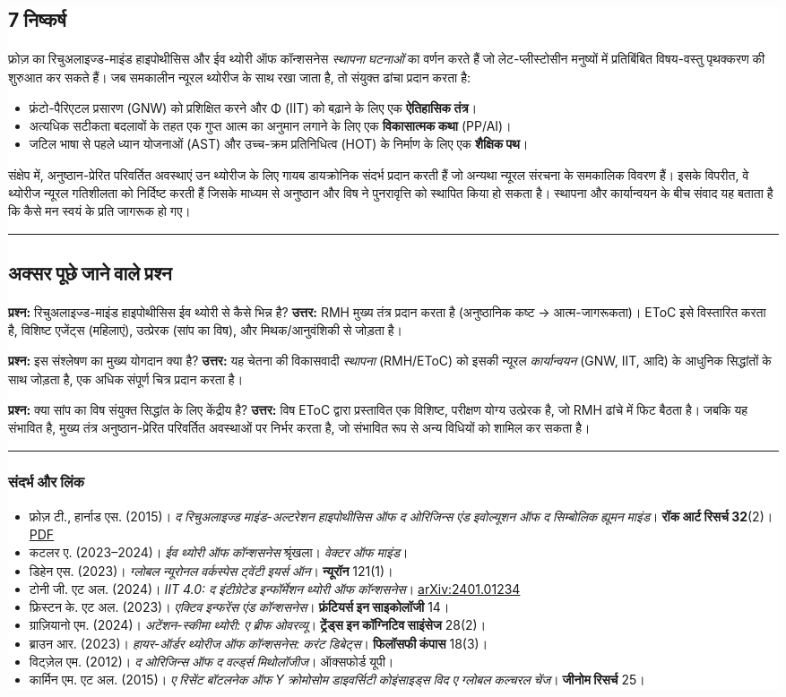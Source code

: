 
## 7 निष्कर्ष

फ्रोज़ का रिचुअलाइज्ड-माइंड हाइपोथीसिस और ईव थ्योरी ऑफ कॉन्शसनेस *स्थापना घटनाओं* का वर्णन करते हैं जो लेट-प्लीस्टोसीन मनुष्यों में प्रतिबिंबित विषय-वस्तु पृथक्करण की शुरुआत कर सकते हैं। जब समकालीन न्यूरल थ्योरीज के साथ रखा जाता है, तो संयुक्त ढांचा प्रदान करता है:

- फ्रंटो-पैरिएटल प्रसारण (GNW) को प्रशिक्षित करने और Φ (IIT) को बढ़ाने के लिए एक **ऐतिहासिक तंत्र**।
- अत्यधिक सटीकता बदलावों के तहत एक गुप्त आत्म का अनुमान लगाने के लिए एक **विकासात्मक कथा** (PP/AI)।
- जटिल भाषा से पहले ध्यान योजनाओं (AST) और उच्च-क्रम प्रतिनिधित्व (HOT) के निर्माण के लिए एक **शैक्षिक पथ**।

संक्षेप में, अनुष्ठान-प्रेरित परिवर्तित अवस्थाएं उन थ्योरीज के लिए गायब डायक्रोनिक संदर्भ प्रदान करती हैं जो अन्यथा न्यूरल संरचना के समकालिक विवरण हैं। इसके विपरीत, वे थ्योरीज न्यूरल गतिशीलता को निर्दिष्ट करती हैं जिसके माध्यम से अनुष्ठान और विष ने पुनरावृत्ति को स्थापित किया हो सकता है। स्थापना और कार्यान्वयन के बीच संवाद यह बताता है कि कैसे मन स्वयं के प्रति जागरूक हो गए।

---

## अक्सर पूछे जाने वाले प्रश्न

**प्रश्न:** रिचुअलाइज्ड-माइंड हाइपोथीसिस ईव थ्योरी से कैसे भिन्न है?
**उत्तर:** RMH मुख्य तंत्र प्रदान करता है (अनुष्ठानिक कष्ट -> आत्म-जागरूकता)। EToC इसे विस्तारित करता है, विशिष्ट एजेंट्स (महिलाएं), उत्प्रेरक (सांप का विष), और मिथक/आनुवंशिकी से जोड़ता है।

**प्रश्न:** इस संश्लेषण का मुख्य योगदान क्या है?
**उत्तर:** यह चेतना की विकासवादी *स्थापना* (RMH/EToC) को इसकी न्यूरल *कार्यान्वयन* (GNW, IIT, आदि) के आधुनिक सिद्धांतों के साथ जोड़ता है, एक अधिक संपूर्ण चित्र प्रदान करता है।

**प्रश्न:** क्या सांप का विष संयुक्त सिद्धांत के लिए केंद्रीय है?
**उत्तर:** विष EToC द्वारा प्रस्तावित एक विशिष्ट, परीक्षण योग्य उत्प्रेरक है, जो RMH ढांचे में फिट बैठता है। जबकि यह संभावित है, मुख्य तंत्र अनुष्ठान-प्रेरित परिवर्तित अवस्थाओं पर निर्भर करता है, जो संभावित रूप से अन्य विधियों को शामिल कर सकता है।

---

### संदर्भ और लिंक

- फ्रोज़ टी., हार्नाड एस. (2015)। *द रिचुअलाइज्ड माइंड-अल्टरेशन हाइपोथीसिस ऑफ द ओरिजिन्स एंड इवोल्यूशन ऑफ द सिम्बोलिक ह्यूमन माइंड*। **रॉक आर्ट रिसर्च 32**(2)। [PDF](https://researchgate.net/publication/281601386)
- कटलर ए. (2023–2024)। *ईव थ्योरी ऑफ कॉन्शसनेस* श्रृंखला। *वेक्टर ऑफ माइंड*।
- डिहेन एस. (2023)। *ग्लोबल न्यूरोनल वर्कस्पेस ट्वेंटी इयर्स ऑन*। **न्यूरॉन** 121(1)।
- टोनी जी. एट अल. (2024)। *IIT 4.0: द इंटीग्रेटेड इन्फॉर्मेशन थ्योरी ऑफ कॉन्शसनेस*। [arXiv:2401.01234](https://arxiv.org/abs/2401.01234)
- फ्रिस्टन के. एट अल. (2023)। *एक्टिव इन्फरेंस एंड कॉन्शसनेस*। **फ्रंटियर्स इन साइकोलॉजी** 14।
- ग्राज़ियानो एम. (2024)। *अटेंशन-स्कीमा थ्योरी: ए ब्रीफ ओवरव्यू*। **ट्रेंड्स इन कॉग्निटिव साइंसेज** 28(2)।
- ब्राउन आर. (2023)। *हायर-ऑर्डर थ्योरीज ऑफ कॉन्शसनेस: करंट डिबेट्स*। **फिलॉसफी कंपास** 18(3)।
- विट्ज़ेल एम. (2012)। *द ओरिजिन्स ऑफ द वर्ल्ड्स मिथोलॉजीज*। ऑक्सफोर्ड यूपी।
- कार्मिन एम. एट अल. (2015)। *ए रिसेंट बॉटलनेक ऑफ Y क्रोमोसोम डाइवर्सिटी कोइंसाइड्स विद ए ग्लोबल कल्चरल चेंज*। **जीनोम रिसर्च** 25।